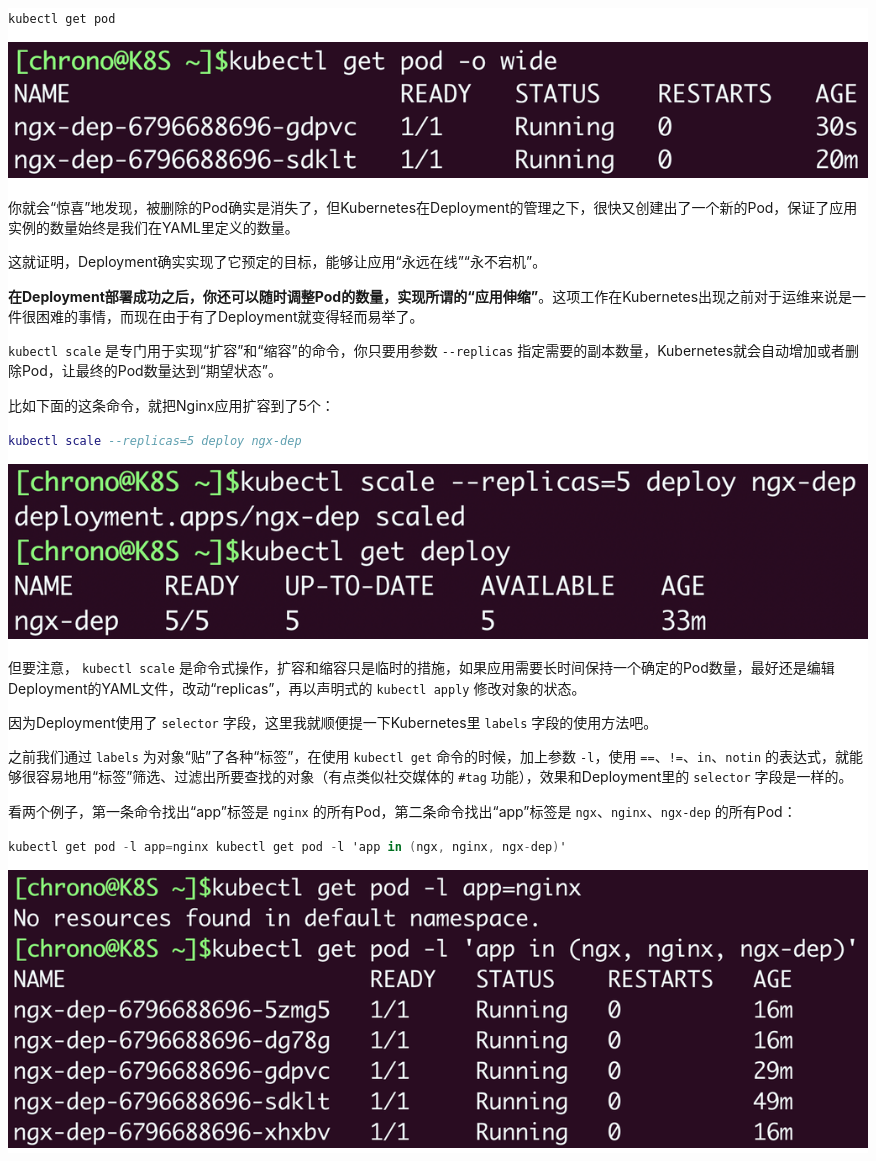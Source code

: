 ```csharp
kubectl get pod
```

![图片](assets/18_04.png)

你就会“惊喜”地发现，被删除的Pod确实是消失了，但Kubernetes在Deployment的管理之下，很快又创建出了一个新的Pod，保证了应用实例的数量始终是我们在YAML里定义的数量。

这就证明，Deployment确实实现了它预定的目标，能够让应用“永远在线”“永不宕机”。

**在Deployment部署成功之后，你还可以随时调整Pod的数量，实现所谓的“应用伸缩”**。这项工作在Kubernetes出现之前对于运维来说是一件很困难的事情，而现在由于有了Deployment就变得轻而易举了。

`kubectl scale` 是专门用于实现“扩容”和“缩容”的命令，你只要用参数 `--replicas` 指定需要的副本数量，Kubernetes就会自动增加或者删除Pod，让最终的Pod数量达到“期望状态”。

比如下面的这条命令，就把Nginx应用扩容到了5个：

```lua
kubectl scale --replicas=5 deploy ngx-dep
```

![图片](assets/18_05.png)

但要注意， `kubectl scale` 是命令式操作，扩容和缩容只是临时的措施，如果应用需要长时间保持一个确定的Pod数量，最好还是编辑Deployment的YAML文件，改动“replicas”，再以声明式的 `kubectl apply` 修改对象的状态。

因为Deployment使用了 `selector` 字段，这里我就顺便提一下Kubernetes里 `labels` 字段的使用方法吧。

之前我们通过 `labels` 为对象“贴”了各种“标签”，在使用 `kubectl get` 命令的时候，加上参数 `-l`，使用 `==`、`!=`、`in`、`notin` 的表达式，就能够很容易地用“标签”筛选、过滤出所要查找的对象（有点类似社交媒体的 `#tag` 功能），效果和Deployment里的 `selector` 字段是一样的。

看两个例子，第一条命令找出“app”标签是 `nginx` 的所有Pod，第二条命令找出“app”标签是 `ngx`、`nginx`、`ngx-dep` 的所有Pod：

```csharp
kubectl get pod -l app=nginx kubectl get pod -l 'app in (ngx, nginx, ngx-dep)'
```

![图片](assets/18_06.png)
